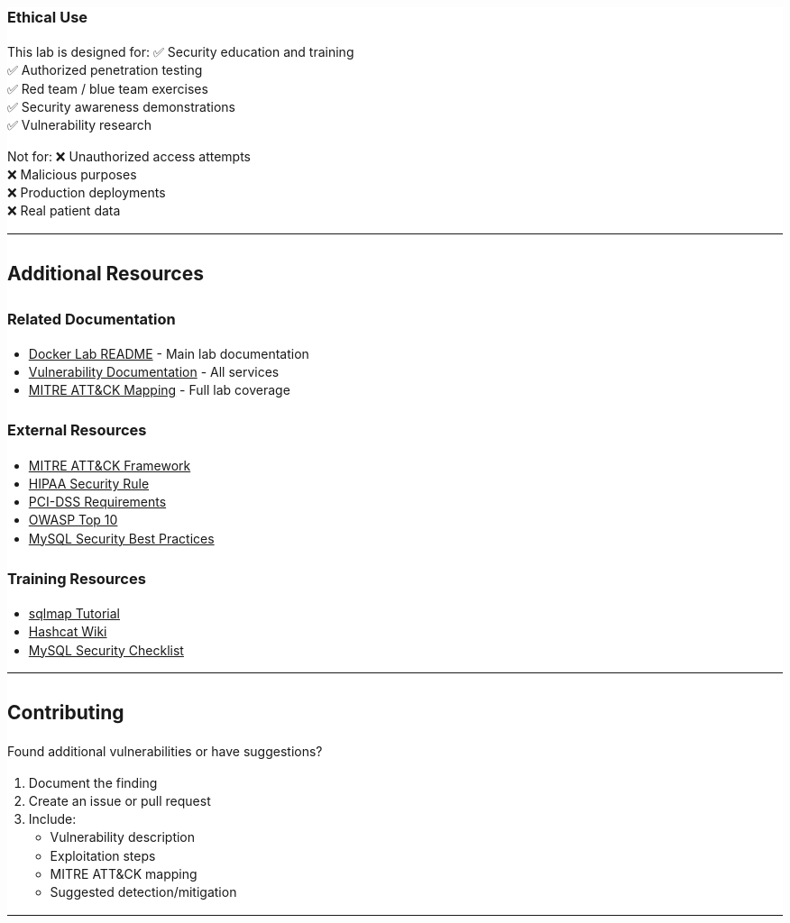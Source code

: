 ### Ethical Use

This lab is designed for:
✅ Security education and training  
✅ Authorized penetration testing  
✅ Red team / blue team exercises  
✅ Security awareness demonstrations  
✅ Vulnerability research  

Not for:
❌ Unauthorized access attempts  
❌ Malicious purposes  
❌ Production deployments  
❌ Real patient data  

---

## Additional Resources

### Related Documentation
- [Docker Lab README](README.md) - Main lab documentation
- [Vulnerability Documentation](docs/security/VULNERABILITY_DOCUMENTATION.md) - All services
- [MITRE ATT&CK Mapping](docs/security/MITRE_ATTACK_MAPPING.md) - Full lab coverage

### External Resources
- [MITRE ATT&CK Framework](https://attack.mitre.org/)
- [HIPAA Security Rule](https://www.hhs.gov/hipaa/for-professionals/security/index.html)
- [PCI-DSS Requirements](https://www.pcisecuritystandards.org/)
- [OWASP Top 10](https://owasp.org/www-project-top-ten/)
- [MySQL Security Best Practices](https://dev.mysql.com/doc/refman/8.0/en/security-guidelines.html)

### Training Resources
- [sqlmap Tutorial](https://github.com/sqlmapproject/sqlmap/wiki/Usage)
- [Hashcat Wiki](https://hashcat.net/wiki/)
- [MySQL Security Checklist](https://dev.mysql.com/doc/refman/8.0/en/security-guidelines.html)

---

## Contributing

Found additional vulnerabilities or have suggestions?

1. Document the finding
2. Create an issue or pull request
3. Include:
   - Vulnerability description
   - Exploitation steps
   - MITRE ATT&CK mapping
   - Suggested detection/mitigation

---
